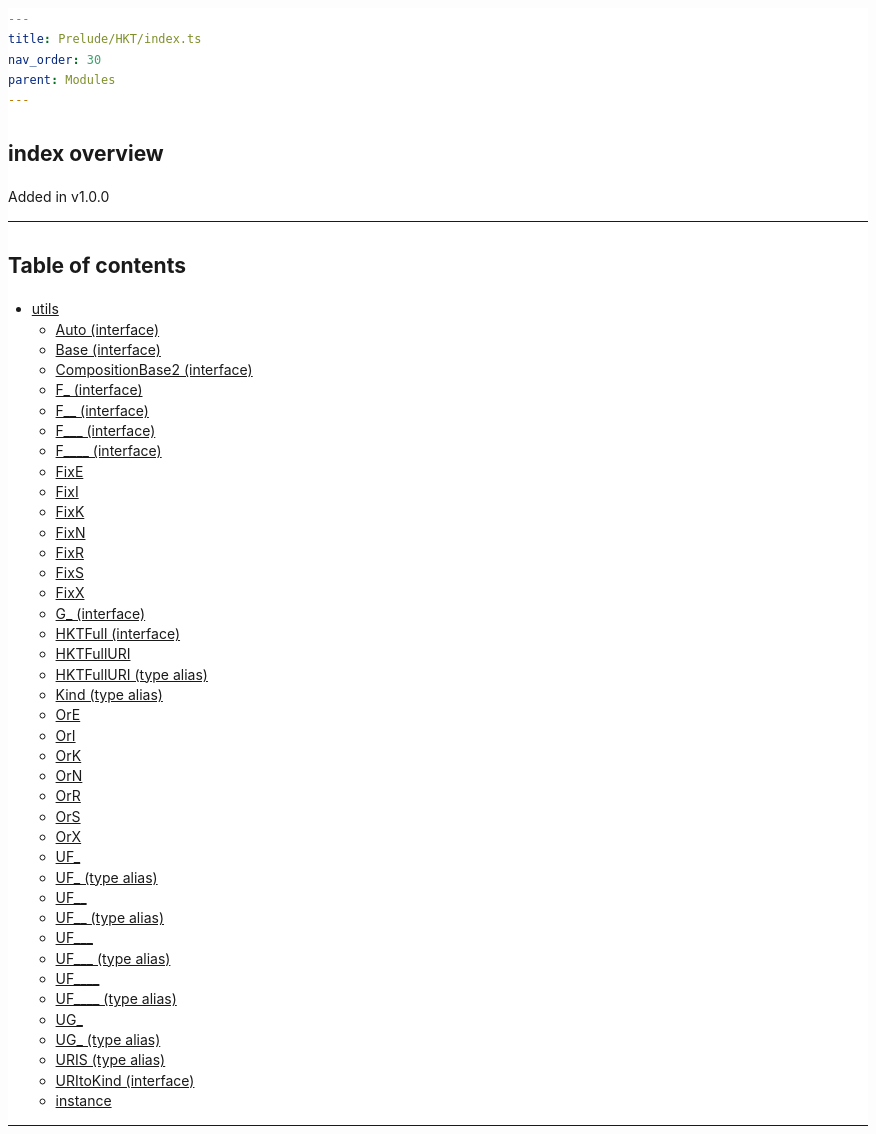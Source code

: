 ```yaml
---
title: Prelude/HKT/index.ts
nav_order: 30
parent: Modules
---
```


## index overview

Added in v1.0.0

---

<h2 class="text-delta">Table of contents</h2>

- [utils](#utils)
  - [Auto (interface)](#auto-interface)
  - [Base (interface)](#base-interface)
  - [CompositionBase2 (interface)](#compositionbase2-interface)
  - [F\_ (interface)](#f_-interface)
  - [F\_\_ (interface)](#f__-interface)
  - [F\_\_\_ (interface)](#f___-interface)
  - [F\_\_\_\_ (interface)](#f____-interface)
  - [FixE](#fixe)
  - [FixI](#fixi)
  - [FixK](#fixk)
  - [FixN](#fixn)
  - [FixR](#fixr)
  - [FixS](#fixs)
  - [FixX](#fixx)
  - [G\_ (interface)](#g_-interface)
  - [HKTFull (interface)](#hktfull-interface)
  - [HKTFullURI](#hktfulluri)
  - [HKTFullURI (type alias)](#hktfulluri-type-alias)
  - [Kind (type alias)](#kind-type-alias)
  - [OrE](#ore)
  - [OrI](#ori)
  - [OrK](#ork)
  - [OrN](#orn)
  - [OrR](#orr)
  - [OrS](#ors)
  - [OrX](#orx)
  - [UF\_](#uf_)
  - [UF\_ (type alias)](#uf_-type-alias)
  - [UF\_\_](#uf__)
  - [UF\_\_ (type alias)](#uf__-type-alias)
  - [UF\_\_\_](#uf___)
  - [UF\_\_\_ (type alias)](#uf___-type-alias)
  - [UF\_\_\_\_](#uf____)
  - [UF\_\_\_\_ (type alias)](#uf____-type-alias)
  - [UG\_](#ug_)
  - [UG\_ (type alias)](#ug_-type-alias)
  - [URIS (type alias)](#uris-type-alias)
  - [URItoKind (interface)](#uritokind-interface)
  - [instance](#instance)

---